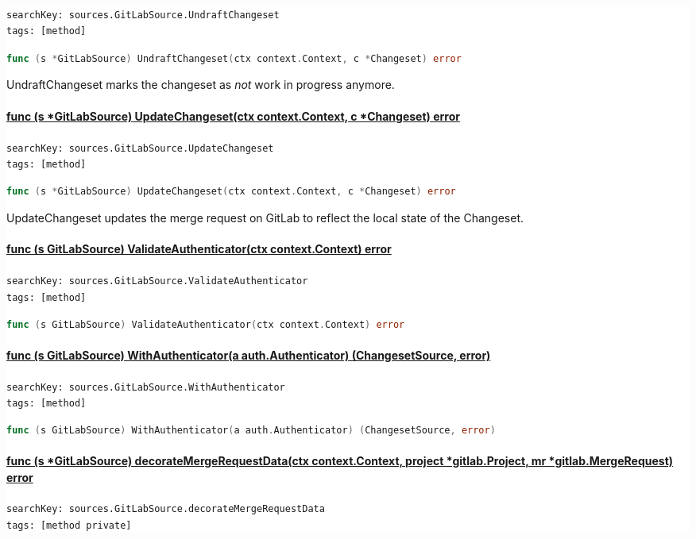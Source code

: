 ```
searchKey: sources.GitLabSource.UndraftChangeset
tags: [method]
```

```Go
func (s *GitLabSource) UndraftChangeset(ctx context.Context, c *Changeset) error
```

UndraftChangeset marks the changeset as *not* work in progress anymore. 

#### <a id="GitLabSource.UpdateChangeset" href="#GitLabSource.UpdateChangeset">func (s *GitLabSource) UpdateChangeset(ctx context.Context, c *Changeset) error</a>

```
searchKey: sources.GitLabSource.UpdateChangeset
tags: [method]
```

```Go
func (s *GitLabSource) UpdateChangeset(ctx context.Context, c *Changeset) error
```

UpdateChangeset updates the merge request on GitLab to reflect the local state of the Changeset. 

#### <a id="GitLabSource.ValidateAuthenticator" href="#GitLabSource.ValidateAuthenticator">func (s GitLabSource) ValidateAuthenticator(ctx context.Context) error</a>

```
searchKey: sources.GitLabSource.ValidateAuthenticator
tags: [method]
```

```Go
func (s GitLabSource) ValidateAuthenticator(ctx context.Context) error
```

#### <a id="GitLabSource.WithAuthenticator" href="#GitLabSource.WithAuthenticator">func (s GitLabSource) WithAuthenticator(a auth.Authenticator) (ChangesetSource, error)</a>

```
searchKey: sources.GitLabSource.WithAuthenticator
tags: [method]
```

```Go
func (s GitLabSource) WithAuthenticator(a auth.Authenticator) (ChangesetSource, error)
```

#### <a id="GitLabSource.decorateMergeRequestData" href="#GitLabSource.decorateMergeRequestData">func (s *GitLabSource) decorateMergeRequestData(ctx context.Context, project *gitlab.Project, mr *gitlab.MergeRequest) error</a>

```
searchKey: sources.GitLabSource.decorateMergeRequestData
tags: [method private]
```
